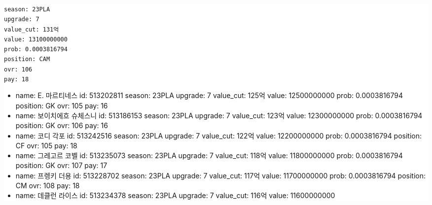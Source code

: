     season: 23PLA
    upgrade: 7
    value_cut: 131억
    value: 13100000000
    prob: 0.0003816794
    position: CAM
    ovr: 106
    pay: 18
  - name: E. 마르티네스
    id: 513202811
    season: 23PLA
    upgrade: 7
    value_cut: 125억
    value: 12500000000
    prob: 0.0003816794
    position: GK
    ovr: 105
    pay: 16
  - name: 보이치에흐 슈체스니
    id: 513186153
    season: 23PLA
    upgrade: 7
    value_cut: 123억
    value: 12300000000
    prob: 0.0003816794
    position: GK
    ovr: 106
    pay: 16
  - name: 코디 각포
    id: 513242516
    season: 23PLA
    upgrade: 7
    value_cut: 122억
    value: 12200000000
    prob: 0.0003816794
    position: CF
    ovr: 105
    pay: 18
  - name: 그레고르 코벨
    id: 513235073
    season: 23PLA
    upgrade: 7
    value_cut: 118억
    value: 11800000000
    prob: 0.0003816794
    position: GK
    ovr: 107
    pay: 17
  - name: 프렝키 더용
    id: 513228702
    season: 23PLA
    upgrade: 7
    value_cut: 117억
    value: 11700000000
    prob: 0.0003816794
    position: CM
    ovr: 108
    pay: 18
  - name: 데클런 라이스
    id: 513234378
    season: 23PLA
    upgrade: 7
    value_cut: 116억
    value: 11600000000